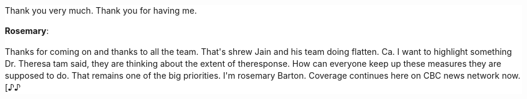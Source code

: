 Thank you very much.
Thank you for having me.



**Rosemary**:

Thanks for coming on and thanks to all the team.
That's shrew Jain and his team doing flatten.
Ca. I want to highlight something Dr. Theresa tam said, they are thinking about the extent of theresponse.
How can everyone keep up these measures they are supposed to do. That remains one of the big priorities.
I'm rosemary Barton.
Coverage continues here on CBC news network now.
[♪♪
